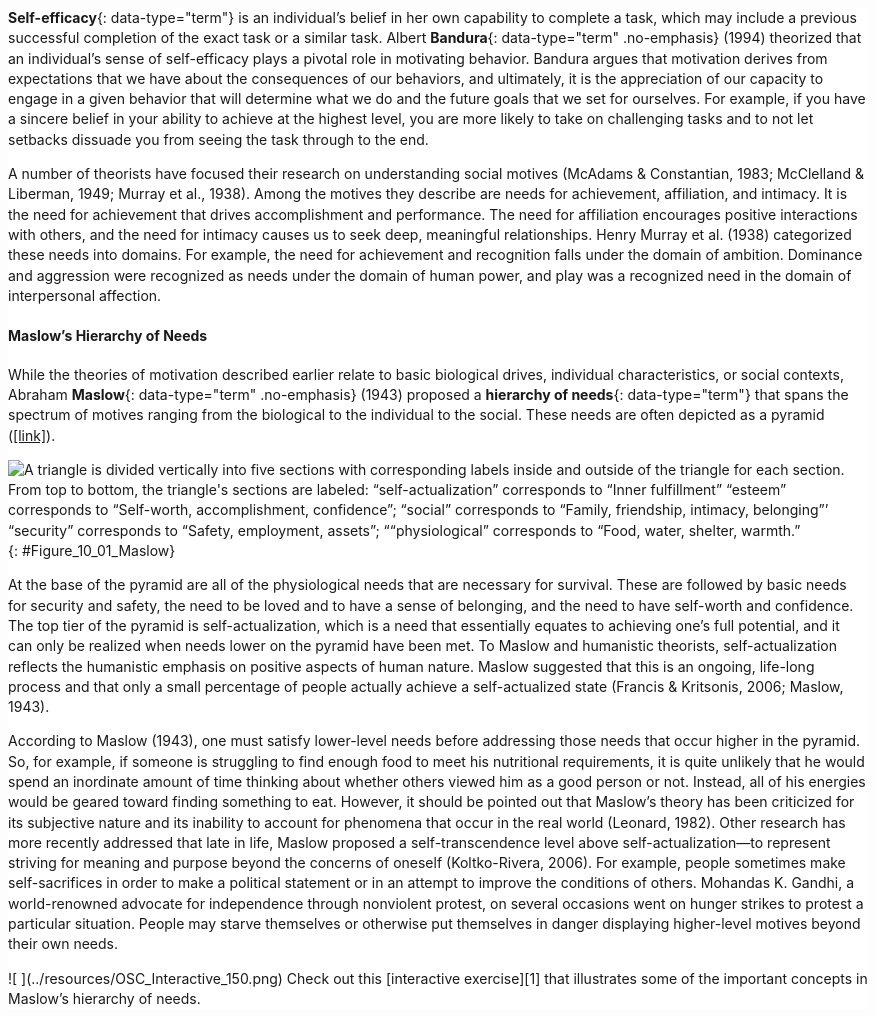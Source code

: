 **Self-efficacy**{: data-type="term"} is an individual’s belief in her own capability to complete a task, which may include a previous successful completion of the exact task or a similar task. Albert **Bandura**{: data-type="term" .no-emphasis} (1994) theorized that an individual’s sense of self-efficacy plays a pivotal role in motivating behavior. Bandura argues that motivation derives from expectations that we have about the consequences of our behaviors, and ultimately, it is the appreciation of our capacity to engage in a given behavior that will determine what we do and the future goals that we set for ourselves. For example, if you have a sincere belief in your ability to achieve at the highest level, you are more likely to take on challenging tasks and to not let setbacks dissuade you from seeing the task through to the end.

A number of theorists have focused their research on understanding social motives (McAdams &amp; Constantian, 1983; McClelland &amp; Liberman, 1949; Murray et al., 1938). Among the motives they describe are needs for achievement, affiliation, and intimacy. It is the need for achievement that drives accomplishment and performance. The need for affiliation encourages positive interactions with others, and the need for intimacy causes us to seek deep, meaningful relationships. Henry Murray et al. (1938) categorized these needs into domains. For example, the need for achievement and recognition falls under the domain of ambition. Dominance and aggression were recognized as needs under the domain of human power, and play was a recognized need in the domain of interpersonal affection.

#### Maslow’s Hierarchy of Needs

While the theories of motivation described earlier relate to basic biological drives, individual characteristics, or social contexts, Abraham **Maslow**{: data-type="term" .no-emphasis} (1943) proposed a **hierarchy of needs**{: data-type="term"} that spans the spectrum of motives ranging from the biological to the individual to the social. These needs are often depicted as a pyramid ([\[link\]](#Figure_10_01_Maslow)).

 ![A triangle is divided vertically into five sections with corresponding labels inside and outside of the triangle for each section. From top to bottom, the triangle\'s sections are labeled: &#x201C;self-actualization&#x201D; corresponds to &#x201C;Inner fulfillment&#x201D; &#x201C;esteem&#x201D; corresponds to &#x201C;Self-worth, accomplishment, confidence&#x201D;; &#x201C;social&#x201D; corresponds to &#x201C;Family, friendship, intimacy, belonging&#x201D;&#x2019; &#x201C;security&#x201D; corresponds to &#x201C;Safety, employment, assets&#x201D;; &#x201C;&#x201C;physiological&#x201D; corresponds to &#x201C;Food, water, shelter, warmth.&#x201D;](../resources/CNX_Psych_10_01_Maslow.jpg "Maslow&#x2019;s hierarchy of needs is illustrated here. In some versions of the pyramid, cognitive and aesthetic needs are also included between esteem and self-actualization. Others include another tier at the top of the pyramid for self-transcendence."){: #Figure_10_01_Maslow}

At the base of the pyramid are all of the physiological needs that are necessary for survival. These are followed by basic needs for security and safety, the need to be loved and to have a sense of belonging, and the need to have self-worth and confidence. The top tier of the pyramid is self-actualization, which is a need that essentially equates to achieving one’s full potential, and it can only be realized when needs lower on the pyramid have been met. To Maslow and humanistic theorists, self-actualization reflects the humanistic emphasis on positive aspects of human nature. Maslow suggested that this is an ongoing, life-long process and that only a small percentage of people actually achieve a self-actualized state (Francis &amp; Kritsonis, 2006; Maslow, 1943).

According to Maslow (1943), one must satisfy lower-level needs before addressing those needs that occur higher in the pyramid. So, for example, if someone is struggling to find enough food to meet his nutritional requirements, it is quite unlikely that he would spend an inordinate amount of time thinking about whether others viewed him as a good person or not. Instead, all of his energies would be geared toward finding something to eat. However, it should be pointed out that Maslow’s theory has been criticized for its subjective nature and its inability to account for phenomena that occur in the real world (Leonard, 1982). Other research has more recently addressed that late in life, Maslow proposed a self-transcendence level above self-actualization—to represent striving for meaning and purpose beyond the concerns of oneself (Koltko-Rivera, 2006). For example, people sometimes make self-sacrifices in order to make a political statement or in an attempt to improve the conditions of others. Mohandas K. Gandhi, a world-renowned advocate for independence through nonviolent protest, on several occasions went on hunger strikes to protest a particular situation. People may starve themselves or otherwise put themselves in danger displaying higher-level motives beyond their own needs.

<div data-type="note" data-has-label="true" class="psychology link-to-learning" data-label="Link to Learning" markdown="1">
<span data-type="media" data-alt=" "> ![ ](../resources/OSC_Interactive_150.png) </span>
Check out this [interactive exercise][1] that illustrates some of the important concepts in Maslow’s hierarchy of needs.


[1]: http://openstax.org/l/hierneeds